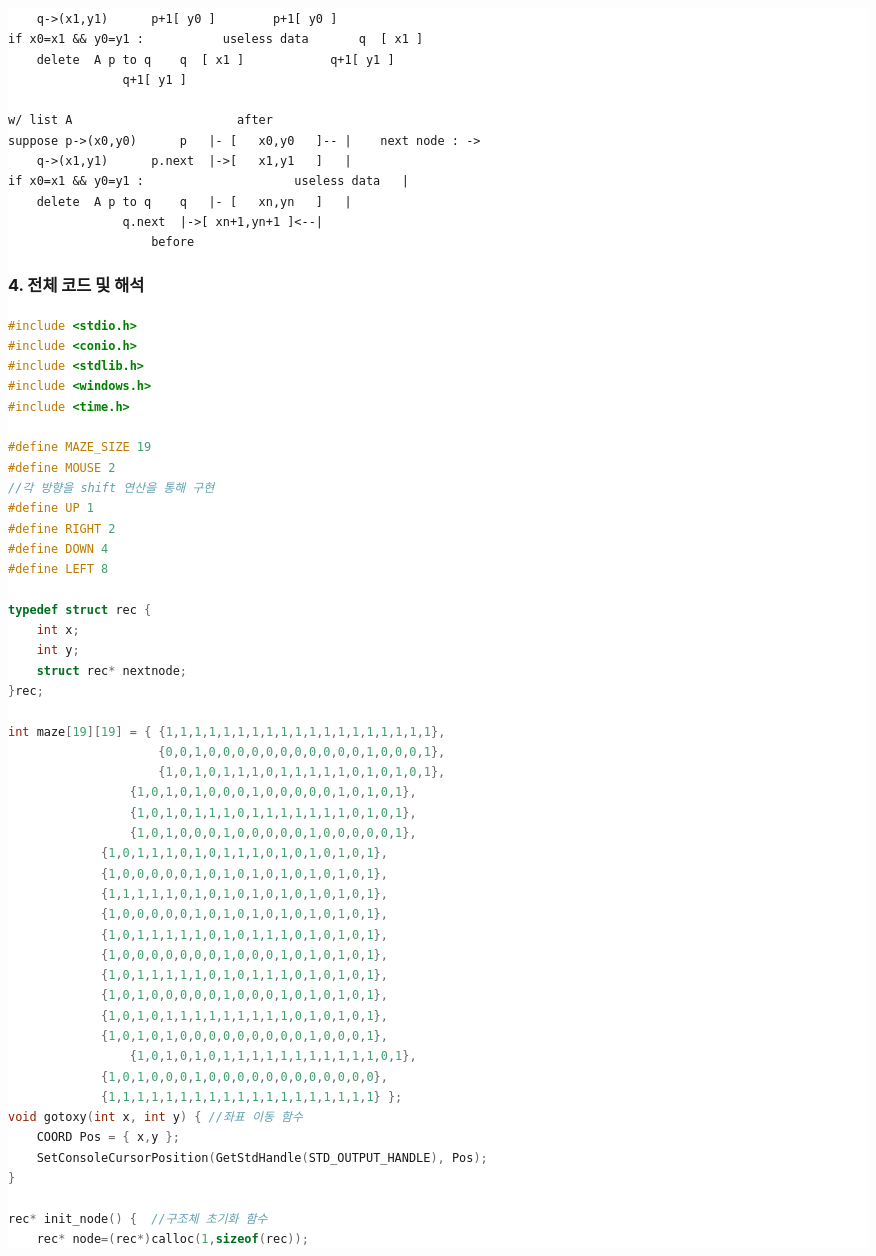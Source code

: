 ```
	q->(x1,y1)		p+1[ y0 ]	     p+1[ y0 ]
if x0=x1 && y0=y1 : 	      useless data	     q  [ x1 ]
	delete  A p to q	q  [ x1 ]            q+1[ y1 ]
				q+1[ y1 ]

w/ list A						after
suppose p->(x0,y0)		p	|- [   x0,y0   ]-- |	next node : ->
	q->(x1,y1)		p.next	|->[   x1,y1   ]   |
if x0=x1 && y0=y1 : 	     	 	    useless data   |
	delete  A p to q	q	|- [   xn,yn   ]   |
				q.next	|->[ xn+1,yn+1 ]<--|
					before				
```

### 4. 전체 코드 및 해석

```c
#include <stdio.h>
#include <conio.h>
#include <stdlib.h>
#include <windows.h>
#include <time.h>

#define MAZE_SIZE 19
#define MOUSE 2
//각 방향을 shift 연산을 통해 구현
#define UP 1
#define RIGHT 2
#define DOWN 4
#define LEFT 8

typedef struct rec {
	int x;
	int y;
	struct rec* nextnode;
}rec;

int maze[19][19] = { {1,1,1,1,1,1,1,1,1,1,1,1,1,1,1,1,1,1,1},
                     {0,0,1,0,0,0,0,0,0,0,0,0,0,0,1,0,0,0,1},
                     {1,0,1,0,1,1,1,0,1,1,1,1,1,0,1,0,1,0,1},
	             {1,0,1,0,1,0,0,0,1,0,0,0,0,0,1,0,1,0,1},
	             {1,0,1,0,1,1,1,0,1,1,1,1,1,1,1,0,1,0,1},
	             {1,0,1,0,0,0,1,0,0,0,0,0,1,0,0,0,0,0,1},
		     {1,0,1,1,1,0,1,0,1,1,1,0,1,0,1,0,1,0,1},
		     {1,0,0,0,0,0,1,0,1,0,1,0,1,0,1,0,1,0,1},
		     {1,1,1,1,1,0,1,0,1,0,1,0,1,0,1,0,1,0,1},
		     {1,0,0,0,0,0,1,0,1,0,1,0,1,0,1,0,1,0,1},
		     {1,0,1,1,1,1,1,0,1,0,1,1,1,0,1,0,1,0,1},
		     {1,0,0,0,0,0,0,0,1,0,0,0,1,0,1,0,1,0,1},
		     {1,0,1,1,1,1,1,0,1,0,1,1,1,0,1,0,1,0,1},
		     {1,0,1,0,0,0,0,0,1,0,0,0,1,0,1,0,1,0,1},
		     {1,0,1,0,1,1,1,1,1,1,1,1,1,0,1,0,1,0,1},
		     {1,0,1,0,1,0,0,0,0,0,0,0,0,0,1,0,0,0,1},
    		     {1,0,1,0,1,0,1,1,1,1,1,1,1,1,1,1,1,0,1},
		     {1,0,1,0,0,0,1,0,0,0,0,0,0,0,0,0,0,0,0},
		     {1,1,1,1,1,1,1,1,1,1,1,1,1,1,1,1,1,1,1} };
void gotoxy(int x, int y) {	//좌표 이동 함수
	COORD Pos = { x,y };
	SetConsoleCursorPosition(GetStdHandle(STD_OUTPUT_HANDLE), Pos);
}

rec* init_node() {	//구조체 초기화 함수
	rec* node=(rec*)calloc(1,sizeof(rec));
```